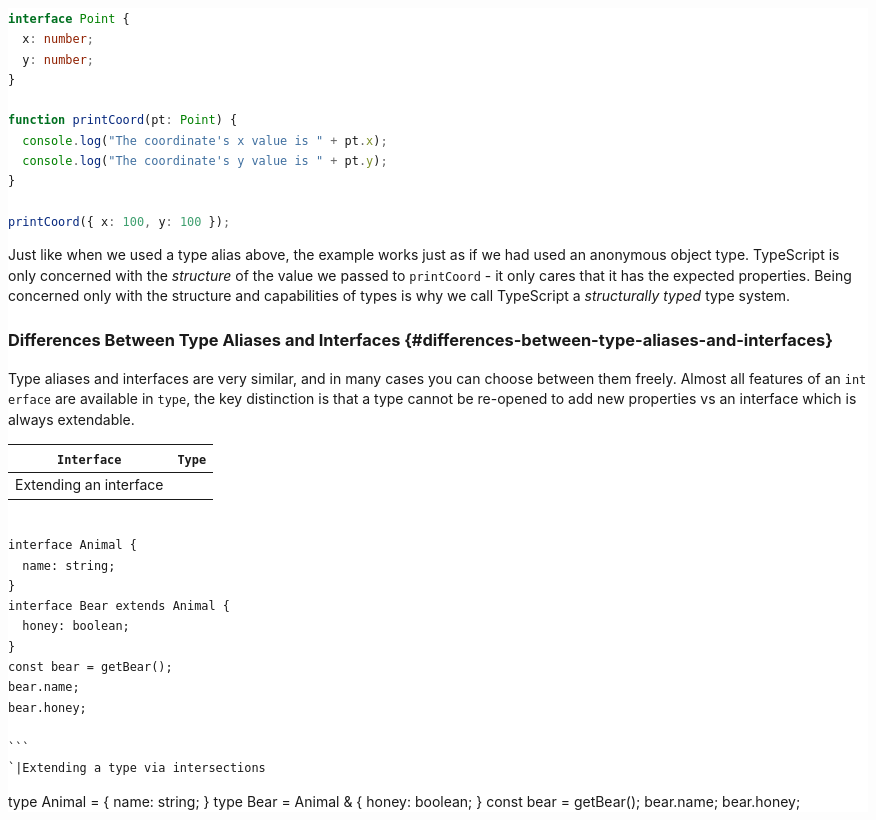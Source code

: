 ```ts
interface Point {
  x: number;
  y: number;
}
 
function printCoord(pt: Point) {
  console.log("The coordinate's x value is " + pt.x);
  console.log("The coordinate's y value is " + pt.y);
}
 
printCoord({ x: 100, y: 100 });
```

Just like when we used a type alias above, the example works just as if we had used an anonymous object type.
TypeScript is only concerned with the *structure* of the value we passed to `printCoord` - it only cares that it has the expected properties.
Being concerned only with the structure and capabilities of types is why we call TypeScript a *structurally typed* type system.

### Differences Between Type Aliases and Interfaces {#differences-between-type-aliases-and-interfaces}

Type aliases and interfaces are very similar, and in many cases you can choose between them freely.
Almost all features of an `interface` are available in `type`, the key distinction is that a type cannot be re-opened to add new properties vs an interface which is always extendable.

|`Interface`|`Type`|
|---|---|
|Extending an interface
````

interface Animal {
  name: string;
}
interface Bear extends Animal {
  honey: boolean;
}
const bear = getBear();
bear.name;
bear.honey;
        
```
`|Extending a type via intersections
````

type Animal = {
  name: string;
}
type Bear = Animal & { 
  honey: boolean;
}
const bear = getBear();
bear.name;
bear.honey;
        